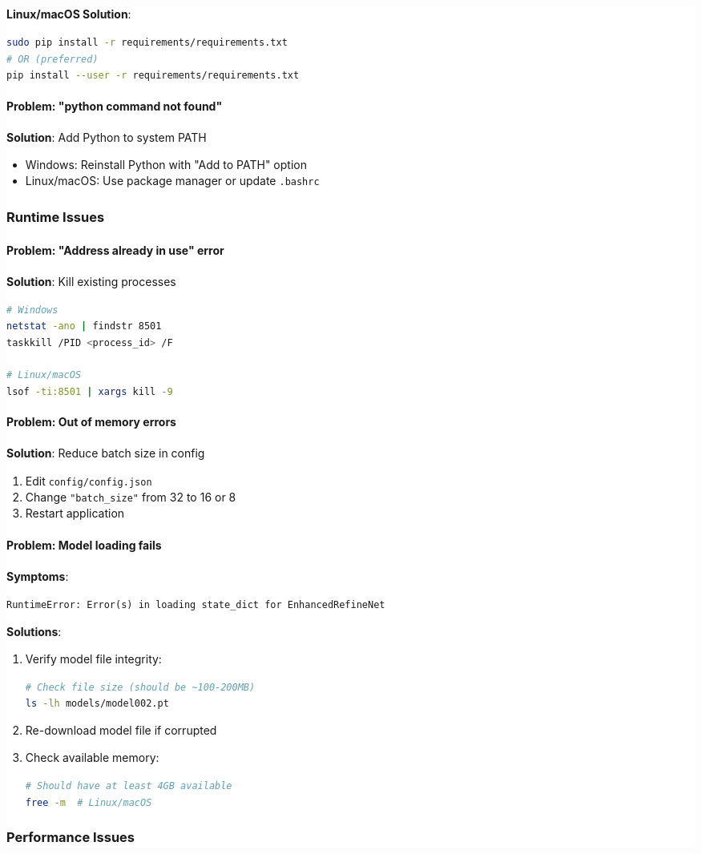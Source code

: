 **Linux/macOS Solution**:
```bash
sudo pip install -r requirements/requirements.txt
# OR (preferred)
pip install --user -r requirements/requirements.txt
```

#### Problem: "python command not found"

**Solution**: Add Python to system PATH
- Windows: Reinstall Python with "Add to PATH" option
- Linux/macOS: Use package manager or update `.bashrc`

### Runtime Issues

#### Problem: "Address already in use" error

**Solution**: Kill existing processes
```bash
# Windows
netstat -ano | findstr 8501
taskkill /PID <process_id> /F

# Linux/macOS
lsof -ti:8501 | xargs kill -9
```

#### Problem: Out of memory errors

**Solution**: Reduce batch size in config
1. Edit `config/config.json`
2. Change `"batch_size"` from 32 to 16 or 8
3. Restart application

#### Problem: Model loading fails

**Symptoms**:
```
RuntimeError: Error(s) in loading state_dict for EnhancedRefineNet
```

**Solutions**:
1. Verify model file integrity:
   ```bash
   # Check file size (should be ~100-200MB)
   ls -lh models/model002.pt
   ```

2. Re-download model file if corrupted

3. Check available memory:
   ```bash
   # Should have at least 4GB available
   free -m  # Linux/macOS
   ```

### Performance Issues
